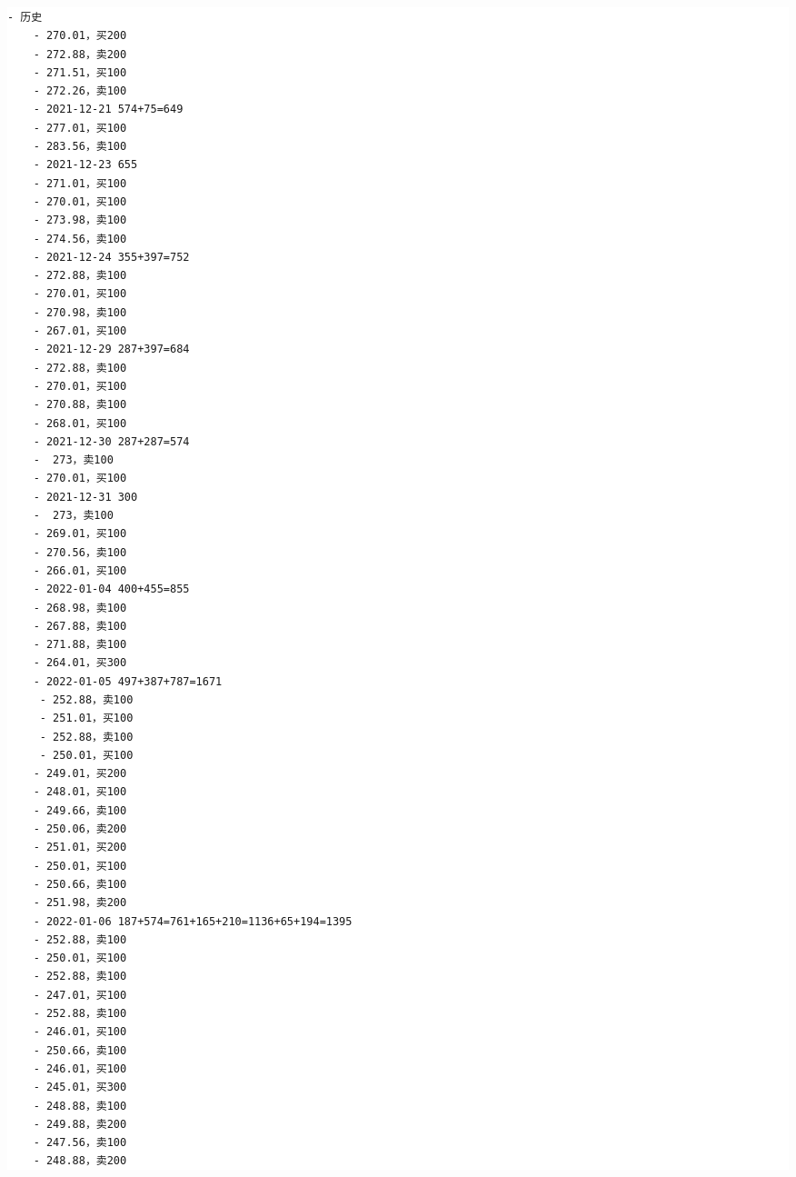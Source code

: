 		
	- 历史
		- 270.01，买200
		- 272.88，卖200
		- 271.51，买100
		- 272.26，卖100
		- 2021-12-21 574+75=649
		- 277.01，买100
		- 283.56，卖100
		- 2021-12-23 655
		- 271.01，买100
		- 270.01，买100
		- 273.98，卖100
		- 274.56，卖100
		- 2021-12-24 355+397=752
		- 272.88，卖100
		- 270.01，买100
		- 270.98，卖100
		- 267.01，买100
		- 2021-12-29 287+397=684
		- 272.88，卖100
		- 270.01，买100
		- 270.88，卖100
		- 268.01，买100
		- 2021-12-30 287+287=574
		-  273，卖100
		- 270.01，买100
		- 2021-12-31 300
		-  273，卖100
		- 269.01，买100
		- 270.56，卖100
		- 266.01，买100
		- 2022-01-04 400+455=855
		- 268.98，卖100
		- 267.88，卖100
		- 271.88，卖100
		- 264.01，买300
		- 2022-01-05 497+387+787=1671
		 - 252.88，卖100
		 - 251.01，买100
		 - 252.88，卖100
		 - 250.01，买100
		- 249.01，买200
		- 248.01，买100
		- 249.66，卖100
		- 250.06，卖200
		- 251.01，买200
		- 250.01，买100
		- 250.66，卖100
		- 251.98，卖200
		- 2022-01-06 187+574=761+165+210=1136+65+194=1395
		- 252.88，卖100
		- 250.01，买100
		- 252.88，卖100
		- 247.01，买100
		- 252.88，卖100
		- 246.01，买100
		- 250.66，卖100
		- 246.01，买100
		- 245.01，买300
		- 248.88，卖100
		- 249.88，卖200
		- 247.56，卖100
		- 248.88，卖200